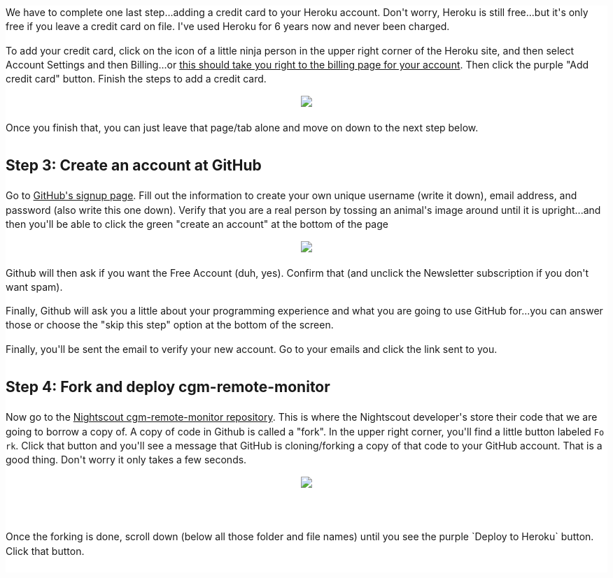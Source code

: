 We have to complete one last step...adding a credit card to your Heroku account. Don't worry, Heroku is still free...but it's only free if you leave a credit card on file. I've used Heroku for 6 years now and never been charged.

To add your credit card, click on the icon of a little ninja person in the upper right corner of the Heroku site, and then select Account Settings and then Billing...or <a href="https://dashboard.heroku.com/account/billing" target="_blank">this should take you right to the billing page for your account</a>. Then click the purple "Add credit card" button. Finish the steps to add a credit card.

<p align="center">
<img src="../img/heroku3.png" width="450">
</p> 

Once you finish that, you can just leave that page/tab alone and move on down to the next step below. 

## Step 3: Create an account at GitHub

Go to <a href="https://github.com/join" target="_blank">GitHub's signup page</a>. Fill out the information to create your own unique username (write it down), email address, and password (also write this one down). Verify that you are a real person by tossing an animal's image around until it is upright...and then you'll be able to click the green "create an account" at the bottom of the page

<p align="center">
<img src="../img/github1.png" width="450">
</p> 

Github will then ask if you want the Free Account (duh, yes). Confirm that (and unclick the Newsletter subscription if you don't want spam).

Finally, Github will ask you a little about your programming experience and what you are going to use GitHub for...you can answer those or choose the "skip this step" option at the bottom of the screen.

Finally, you'll be sent the email to verify your new account. Go to your emails and click the link sent to you.

## Step 4: Fork and deploy cgm-remote-monitor

Now go to the <a href="https://github.com/nightscout/cgm-remote-monitor" target="_blank">Nightscout cgm-remote-monitor repository</a>. This is where the Nightscout developer's store their code that we are going to borrow a copy of. A copy of code in Github is called a "fork". In the upper right corner, you'll find a little button labeled `Fork`.  Click that button and you'll see a message that GitHub is cloning/forking a copy of that code to your GitHub account.  That is a good thing.  Don't worry it only takes a few seconds.

<p align="center">
<img src="../img/ns_fork.jpg" width="550">
</p> 
</br></br>
Once the forking is done, scroll down (below all those folder and file names) until you see the purple `Deploy to Heroku` button. Click that button.
</br></br>
